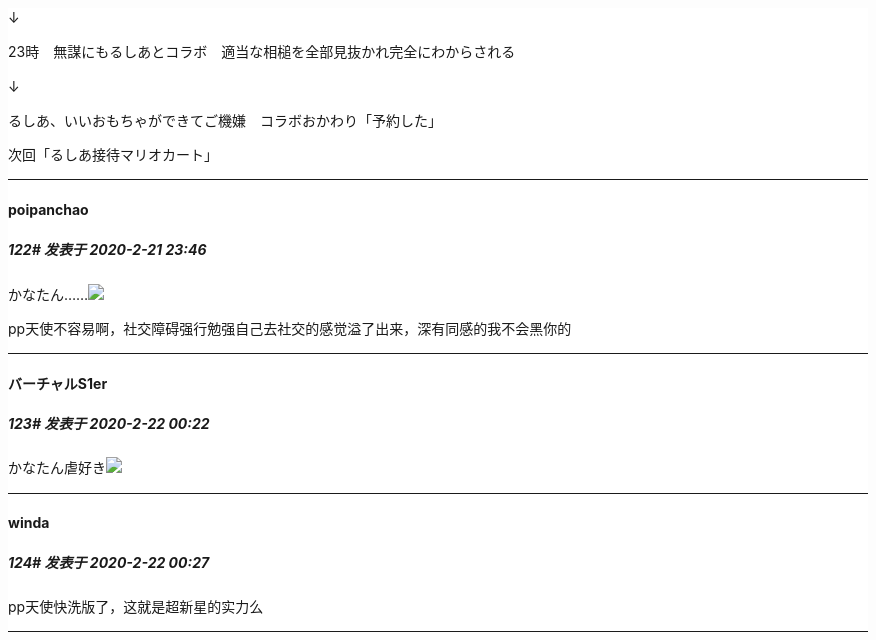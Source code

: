 ↓

23時　無謀にもるしあとコラボ　適当な相槌を全部見抜かれ完全にわからされる

↓

るしあ、いいおもちゃができてご機嫌　コラボおかわり「予約した」


次回「るしあ接待マリオカート」








-----

####  poipanchao  
##### 122#       发表于 2020-2-21 23:46




かなたん……<img src="https://static.saraba1st.com/image/smiley/face2017/138.png" referrerpolicy="no-referrer">

pp天使不容易啊，社交障碍强行勉强自己去社交的感觉溢了出来，深有同感的我不会黑你的







-----

####  バーチャルS1er  
##### 123#       发表于 2020-2-22 00:22




かなたん虐好き<img src="https://static.saraba1st.com/image/smiley/face2017/072.png" referrerpolicy="no-referrer">







-----

####  winda  
##### 124#       发表于 2020-2-22 00:27




pp天使快洗版了，这就是超新星的实力么







-----
